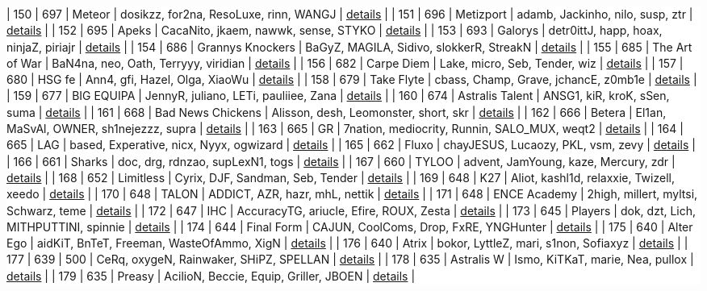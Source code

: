 | 150      |    697 | Meteor            | dosikzz, for2na, ResoLuxe, rinn, WANGJ           | [details](details/2024_10_02/0150--meteor--dosikzz-for2na-resoluxe-rinn-wangj.md)                    |
| 151      |    696 | Metizport         | adamb, Jackinho, nilo, susp, ztr                 | [details](details/2024_10_02/0151--metizport--adamb-jackinho-nilo-susp-ztr.md)                       |
| 152      |    695 | Apeks             | CacaNito, jkaem, nawwk, sense, STYKO             | [details](details/2024_10_02/0152--apeks--cacanito-jkaem-nawwk-sense-styko.md)                       |
| 153      |    693 | Galorys           | detr0ittJ, happ, hoax, ninjaZ, piriajr           | [details](details/2024_10_02/0153--galorys--detr0ittj-happ-hoax-ninjaz-piriajr.md)                   |
| 154      |    686 | Grannys Knockers  | BaGyZ, MAGILA, Sidivo, slokkerR, StreakN         | [details](details/2024_10_02/0154--grannys_knockers--bagyz-magila-sidivo-slokkerr-streakn.md)        |
| 155      |    685 | The Art of War    | BaN4na, neo, Oath, Terryyy, viridian             | [details](details/2024_10_02/0155--the_art_of_war--ban4na-neo-oath-terryyy-viridian.md)              |
| 156      |    682 | Carpe Diem        | Lake, micro, Seb, Tender, wiz                    | [details](details/2024_10_02/0156--carpe_diem--lake-micro-seb-tender-wiz.md)                         |
| 157      |    680 | HSG fe            | Ann4, gfi, Hazel, Olga, XiaoWu                   | [details](details/2024_10_02/0157--hsg_fe--ann4-gfi-hazel-olga-xiaowu.md)                            |
| 158      |    679 | Take Flyte        | cbass, Champ, Grave, jchancE, z0mb1e             | [details](details/2024_10_02/0158--take_flyte--cbass-champ-grave-jchance-z0mb1e.md)                  |
| 159      |    677 | BIG EQUIPA        | JennyR, juliano, LETi, pauliiee, Zana            | [details](details/2024_10_02/0159--big_equipa--jennyr-juliano-leti-pauliiee-zana.md)                 |
| 160      |    674 | Astralis Talent   | ANSG1, kiR, kroK, sSen, suma                     | [details](details/2024_10_02/0160--astralis_talent--ansg1-kir-krok-ssen-suma.md)                     |
| 161      |    668 | Bad News Chickens | Alisson, desh, Leomonster, short, skr            | [details](details/2024_10_02/0161--bad_news_chickens--alisson-desh-leomonster-short-skr.md)          |
| 162      |    666 | Betera            | El1an, MaSvAl, OWNER, sh1nejezzz, supra          | [details](details/2024_10_02/0162--betera--el1an-masval-owner-sh1nejezzz-supra.md)                   |
| 163      |    665 | GR                | 7nation, mediocrity, Runnin, SALO_MUX, weqt2     | [details](details/2024_10_02/0163--gr--7nation-mediocrity-runnin-salo_mux-weqt2.md)                  |
| 164      |    665 | LAG               | based, Experative, nicx, Nyyx, ogwizard          | [details](details/2024_10_02/0164--lag--based-experative-nicx-nyyx-ogwizard.md)                      |
| 165      |    662 | Fluxo             | chayJESUS, Lucaozy, PKL, vsm, zevy               | [details](details/2024_10_02/0165--fluxo--chayjesus-lucaozy-pkl-vsm-zevy.md)                         |
| 166      |    661 | Sharks            | doc, drg, rdnzao, supLexN1, togs                 | [details](details/2024_10_02/0166--sharks--doc-drg-rdnzao-suplexn1-togs.md)                          |
| 167      |    660 | TYLOO             | advent, JamYoung, kaze, Mercury, zdr             | [details](details/2024_10_02/0167--tyloo--advent-jamyoung-kaze-mercury-zdr.md)                       |
| 168      |    652 | Limitless         | Cyrix, DJF, Sandman, Seb, Tender                 | [details](details/2024_10_02/0168--limitless--cyrix-djf-sandman-seb-tender.md)                       |
| 169      |    648 | K27               | Aliot, kashl1d, relaxxie, Twizell, xeedo         | [details](details/2024_10_02/0169--k27--aliot-kashl1d-relaxxie-twizell-xeedo.md)                     |
| 170      |    648 | TALON             | ADDICT, AZR, hazr, mhL, nettik                   | [details](details/2024_10_02/0170--talon--addict-azr-hazr-mhl-nettik.md)                             |
| 171      |    648 | ENCE Academy      | 2high, millert, myltsi, Schwarz, teme            | [details](details/2024_10_02/0171--ence_academy--2high-millert-myltsi-schwarz-teme.md)               |
| 172      |    647 | IHC               | AccuracyTG, ariucle, Efire, ROUX, Zesta          | [details](details/2024_10_02/0172--ihc--accuracytg-ariucle-efire-roux-zesta.md)                      |
| 173      |    645 | Players           | dok, dzt, Lich, MITHPUTTINI, spinnie             | [details](details/2024_10_02/0173--players--dok-dzt-lich-mithputtini-spinnie.md)                     |
| 174      |    644 | Final Form        | CAJUN, CoolComs, Drop, FxRE, YNGHunter           | [details](details/2024_10_02/0174--final_form--cajun-coolcoms-drop-fxre-ynghunter.md)                |
| 175      |    640 | Alter Ego         | aidKiT, BnTeT, Freeman, WasteOfAmmo, XigN        | [details](details/2024_10_02/0175--alter_ego--aidkit-bntet-freeman-wasteofammo-xign.md)              |
| 176      |    640 | Atrix             | bokor, LyttleZ, mari, s1non, Sofiaxyz            | [details](details/2024_10_02/0176--atrix--bokor-lyttlez-mari-s1non-sofiaxyz.md)                      |
| 177      |    639 | 500               | CeRq, oxygeN, Rainwaker, SHiPZ, SPELLAN          | [details](details/2024_10_02/0177--500--cerq-oxygen-rainwaker-shipz-spellan.md)                      |
| 178      |    635 | Astralis W        | Ismo, KiTKaT, marie, Nea, pullox                 | [details](details/2024_10_02/0178--astralis_w--ismo-kitkat-marie-nea-pullox.md)                      |
| 179      |    635 | Preasy            | AcilioN, Beccie, Equip, Griller, JBOEN           | [details](details/2024_10_02/0179--preasy--acilion-beccie-equip-griller-jboen.md)                    |